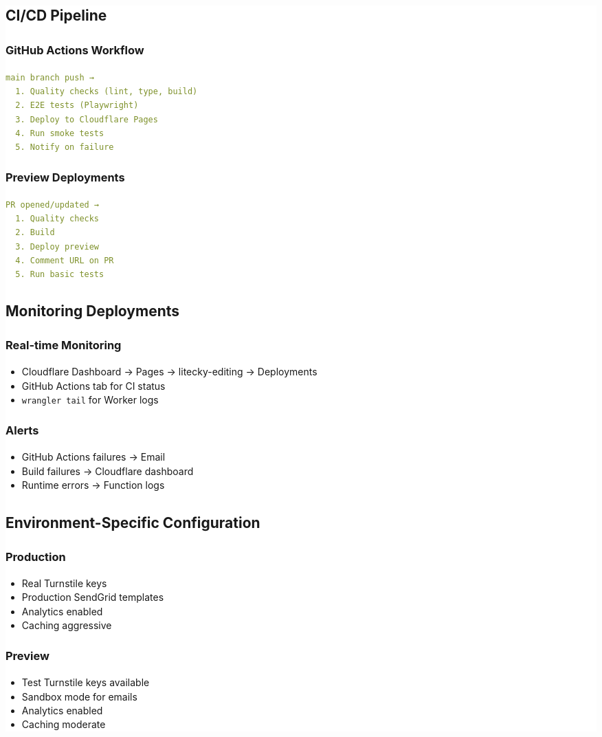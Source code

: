 ## CI/CD Pipeline

### GitHub Actions Workflow
```yaml
main branch push →
  1. Quality checks (lint, type, build)
  2. E2E tests (Playwright)
  3. Deploy to Cloudflare Pages
  4. Run smoke tests
  5. Notify on failure
```

### Preview Deployments
```yaml
PR opened/updated →
  1. Quality checks
  2. Build
  3. Deploy preview
  4. Comment URL on PR
  5. Run basic tests
```

## Monitoring Deployments

### Real-time Monitoring
- Cloudflare Dashboard → Pages → litecky-editing → Deployments
- GitHub Actions tab for CI status
- `wrangler tail` for Worker logs

### Alerts
- GitHub Actions failures → Email
- Build failures → Cloudflare dashboard
- Runtime errors → Function logs

## Environment-Specific Configuration

### Production
- Real Turnstile keys
- Production SendGrid templates
- Analytics enabled
- Caching aggressive

### Preview
- Test Turnstile keys available
- Sandbox mode for emails
- Analytics enabled
- Caching moderate
